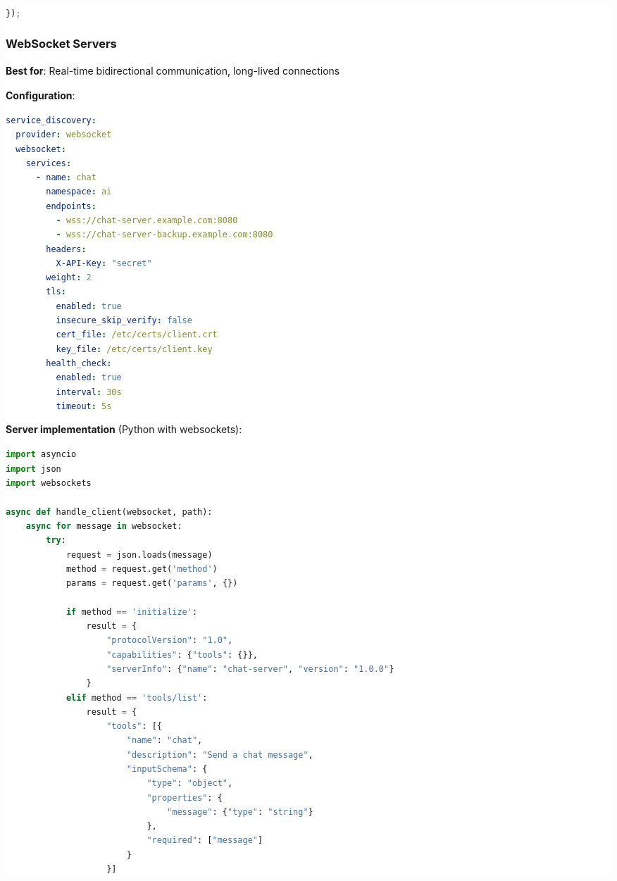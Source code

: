 ```javascript
});
```

### WebSocket Servers

**Best for**: Real-time bidirectional communication, long-lived connections

**Configuration**:

```yaml
service_discovery:
  provider: websocket
  websocket:
    services:
      - name: chat
        namespace: ai
        endpoints:
          - wss://chat-server.example.com:8080
          - wss://chat-server-backup.example.com:8080
        headers:
          X-API-Key: "secret"
        weight: 2
        tls:
          enabled: true
          insecure_skip_verify: false
          cert_file: /etc/certs/client.crt
          key_file: /etc/certs/client.key
        health_check:
          enabled: true
          interval: 30s
          timeout: 5s
```

**Server implementation** (Python with websockets):

```python
import asyncio
import json
import websockets

async def handle_client(websocket, path):
    async for message in websocket:
        try:
            request = json.loads(message)
            method = request.get('method')
            params = request.get('params', {})

            if method == 'initialize':
                result = {
                    "protocolVersion": "1.0",
                    "capabilities": {"tools": {}},
                    "serverInfo": {"name": "chat-server", "version": "1.0.0"}
                }
            elif method == 'tools/list':
                result = {
                    "tools": [{
                        "name": "chat",
                        "description": "Send a chat message",
                        "inputSchema": {
                            "type": "object",
                            "properties": {
                                "message": {"type": "string"}
                            },
                            "required": ["message"]
                        }
                    }]
```